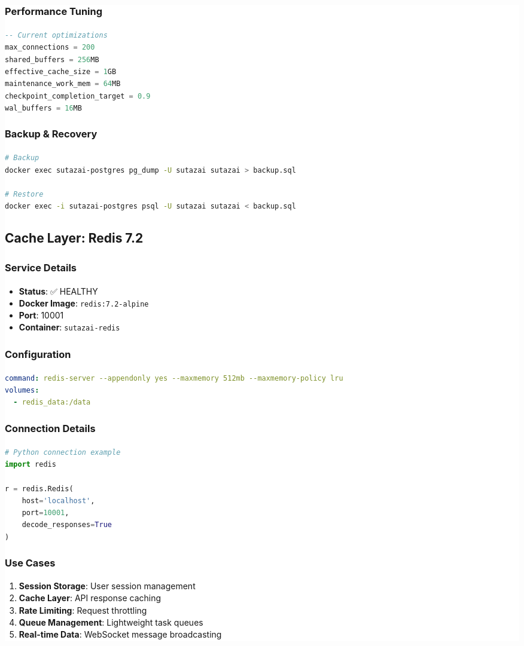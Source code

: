 ### Performance Tuning
```sql
-- Current optimizations
max_connections = 200
shared_buffers = 256MB
effective_cache_size = 1GB
maintenance_work_mem = 64MB
checkpoint_completion_target = 0.9
wal_buffers = 16MB
```

### Backup & Recovery
```bash
# Backup
docker exec sutazai-postgres pg_dump -U sutazai sutazai > backup.sql

# Restore
docker exec -i sutazai-postgres psql -U sutazai sutazai < backup.sql
```

## Cache Layer: Redis 7.2

### Service Details
- **Status**: ✅ HEALTHY
- **Docker Image**: `redis:7.2-alpine`
- **Port**: 10001
- **Container**: `sutazai-redis`

### Configuration
```yaml
command: redis-server --appendonly yes --maxmemory 512mb --maxmemory-policy lru
volumes:
  - redis_data:/data
```

### Connection Details
```python
# Python connection example
import redis

r = redis.Redis(
    host='localhost',
    port=10001,
    decode_responses=True
)
```

### Use Cases
1. **Session Storage**: User session management
2. **Cache Layer**: API response caching
3. **Rate Limiting**: Request throttling
4. **Queue Management**: Lightweight task queues
5. **Real-time Data**: WebSocket message broadcasting
